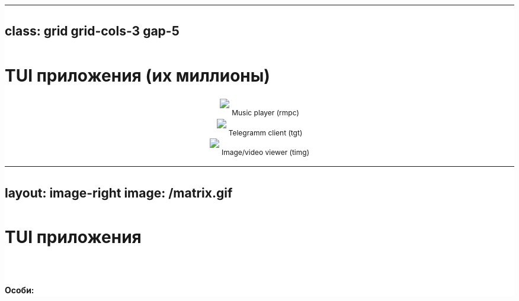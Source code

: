 <style>
   .info {
       padding-left: 1rem;
       border-left: 3px solid var(--cyan);
   }
</style>

---
class: grid grid-cols-3 gap-5
---

<h1 class="grid-col-span-3">TUI приложения (их миллионы)</h1>
<div>
    <img src="/tui/queue.BYnoUff__uRxjq.webp"/>
    <label>Music player (rmpc)</label>
</div>

<div>
    <img src="/tui/11fc1cbd-b255-4d03-871c-b3352e992593.gif"/>
    <label>Telegramm client (tgt)</label>
</div>

<div>
    <img class="h-38 mx-a" src="/tui/sunflower-term.png"/>
    <label>Image/video viewer (timg)</label>
</div>


<style>
img {
    margin-bottom: 12px;
}

h1 ~ div {
    text-align: center;
}

label {
    text-align: middle;
    font-size: 12px;
}
</style>

---
layout: image-right
image: /matrix.gif
---

# TUI приложения
<br>

#### Особи:
